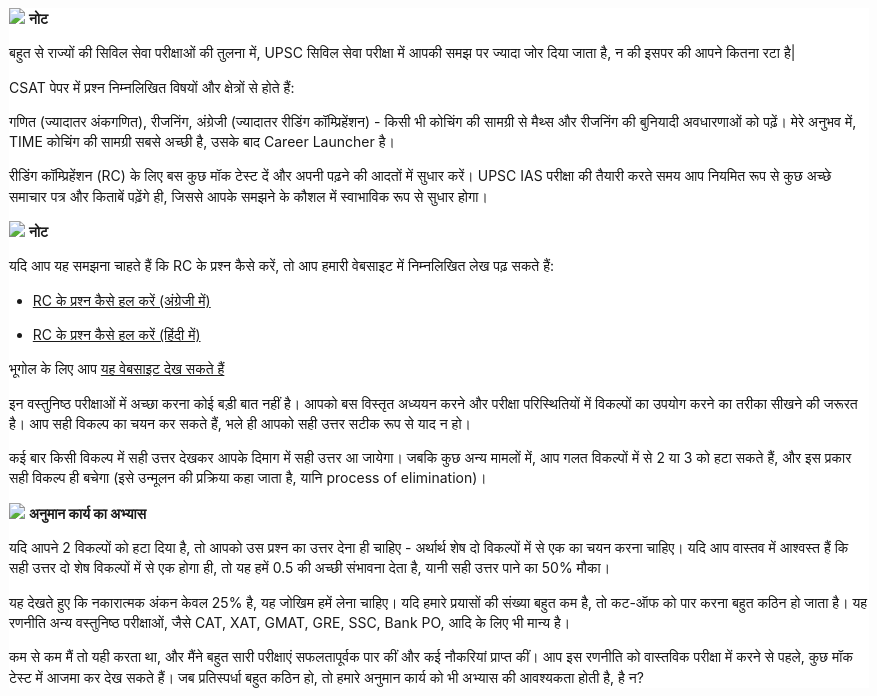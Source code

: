 <div class="toc-mak">
  <img src="../../../images/pencil.png">
  <b>नोट</b><br>

बहुत से राज्यों की सिविल सेवा परीक्षाओं की तुलना में, UPSC सिविल सेवा परीक्षा में आपकी समझ पर ज्यादा जोर दिया जाता है, न की इसपर की आपने कितना रटा है|
</div>

CSAT पेपर में प्रश्न निम्नलिखित विषयों और क्षेत्रों से होते हैं:

गणित (ज्यादातर अंकगणित), रीजनिंग, अंग्रेजी (ज्यादातर रीडिंग कॉम्प्रिहेंशन) - किसी भी कोचिंग की सामग्री से मैथ्स और रीजनिंग की बुनियादी अवधारणाओं को पढ़ें। मेरे अनुभव में, TIME कोचिंग की सामग्री सबसे अच्छी है, उसके बाद Career Launcher है। 

रीडिंग कॉम्प्रिहेंशन (RC) के लिए बस कुछ मॉक टेस्ट दें और अपनी पढ़ने की आदतों में सुधार करें। UPSC IAS परीक्षा की तैयारी करते समय आप नियमित रूप से कुछ अच्छे समाचार पत्र और किताबें पढ़ेंगे ही, जिससे आपके समझने के कौशल में स्वाभाविक रूप से सुधार होगा।

<div class="toc-mak">
  <img src="../../../images/pencil.png">
  <b>नोट</b><br>

यदि आप यह समझना चाहते हैं कि RC के प्रश्न कैसे करें, तो आप हमारी वेबसाइट में निम्नलिखित लेख पढ़ सकते हैं: 
* <a href="https://www.math-english.com/english-advanced/application/reading-comprehension/" target="_blank" title="RC" class="mak-link">RC के प्रश्न कैसे हल करें (अंग्रेजी में)</a>

* <a href="https://www.hindi-education.com/post/reading-comprehension-in-hindi/" target="_blank" title="RC" class="mak-link">RC के प्रश्न कैसे हल करें (हिंदी में)</a>

भूगोल के लिए आप <a href="https://www.geography-study.com/" target="_blank" title="Geography" class="mak-link">यह वेबसाइट देख सकते हैं</a>
</div>

इन वस्तुनिष्ठ परीक्षाओं में अच्छा करना कोई बड़ी बात नहीं है। आपको बस विस्तृत अध्ययन करने और परीक्षा परिस्थितियों में विकल्पों का उपयोग करने का तरीका सीखने की जरूरत है। आप सही विकल्प का चयन कर सकते हैं, भले ही आपको सही उत्तर सटीक रूप से याद न हो।

कई बार किसी विकल्प में सही उत्तर देखकर आपके दिमाग में सही उत्तर आ जायेगा। जबकि कुछ अन्य मामलों में, आप गलत विकल्पों में से 2 या 3 को हटा सकते हैं, और इस प्रकार सही विकल्प ही बचेगा (इसे उन्मूलन की प्रक्रिया कहा जाता है, यानि process of elimination)।

<div class="toc-mak">
  <img src="../../../images/pencil.png">
  <b>अनुमान कार्य का अभ्यास</b><br>

यदि आपने 2 विकल्पों को हटा दिया है, तो आपको उस प्रश्न का उत्तर देना ही चाहिए - अर्थार्थ शेष दो विकल्पों में से एक का चयन करना चाहिए। यदि आप वास्तव में आश्वस्त हैं कि सही उत्तर दो शेष विकल्पों में से एक होगा ही, तो यह हमें 0.5 की अच्छी संभावना देता है, यानी सही उत्तर पाने का 50% मौका।

यह देखते हुए कि नकारात्मक अंकन केवल 25% है, यह जोखिम हमें लेना चाहिए। यदि हमारे प्रयासों की संख्या बहुत कम है, तो कट-ऑफ को पार करना बहुत कठिन हो जाता है। यह रणनीति अन्य वस्तुनिष्ठ परीक्षाओं, जैसे CAT, XAT, GMAT, GRE, SSC, Bank PO, आदि के लिए भी मान्य है।

कम से कम मैं तो यही करता था, और मैंने बहुत सारी परीक्षाएं सफलतापूर्वक पार कीं और कई नौकरियां प्राप्त कीं। आप इस रणनीति को वास्तविक परीक्षा में करने से पहले, कुछ मॉक टेस्ट में आजमा कर देख सकते हैं। जब प्रतिस्पर्धा बहुत कठिन हो, तो हमारे अनुमान कार्य को भी अभ्यास की आवश्यकता होती है, है न?
</div>
